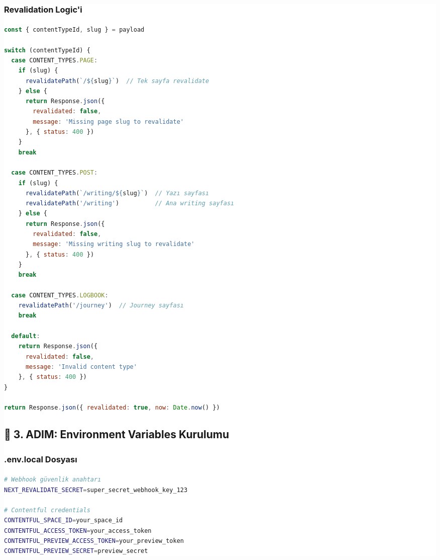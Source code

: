 ### Revalidation Logic'i
```js
const { contentTypeId, slug } = payload

switch (contentTypeId) {
  case CONTENT_TYPES.PAGE:
    if (slug) {
      revalidatePath(`/${slug}`)  // Tek sayfa revalidate
    } else {
      return Response.json({
        revalidated: false,
        message: 'Missing page slug to revalidate'
      }, { status: 400 })
    }
    break
    
  case CONTENT_TYPES.POST:
    if (slug) {
      revalidatePath(`/writing/${slug}`)  // Yazı sayfası
      revalidatePath('/writing')          // Ana writing sayfası
    } else {
      return Response.json({
        revalidated: false, 
        message: 'Missing writing slug to revalidate'
      }, { status: 400 })
    }
    break
    
  case CONTENT_TYPES.LOGBOOK:
    revalidatePath('/journey')  // Journey sayfası
    break
    
  default:
    return Response.json({
      revalidated: false,
      message: 'Invalid content type'
    }, { status: 400 })
}

return Response.json({ revalidated: true, now: Date.now() })
```

## 🔐 **3. ADIM: Environment Variables Kurulumu**

### .env.local Dosyası
```bash
# Webhook güvenlik anahtarı
NEXT_REVALIDATE_SECRET=super_secret_webhook_key_123

# Contentful credentials
CONTENTFUL_SPACE_ID=your_space_id
CONTENTFUL_ACCESS_TOKEN=your_access_token
CONTENTFUL_PREVIEW_ACCESS_TOKEN=your_preview_token
CONTENTFUL_PREVIEW_SECRET=preview_secret
```
